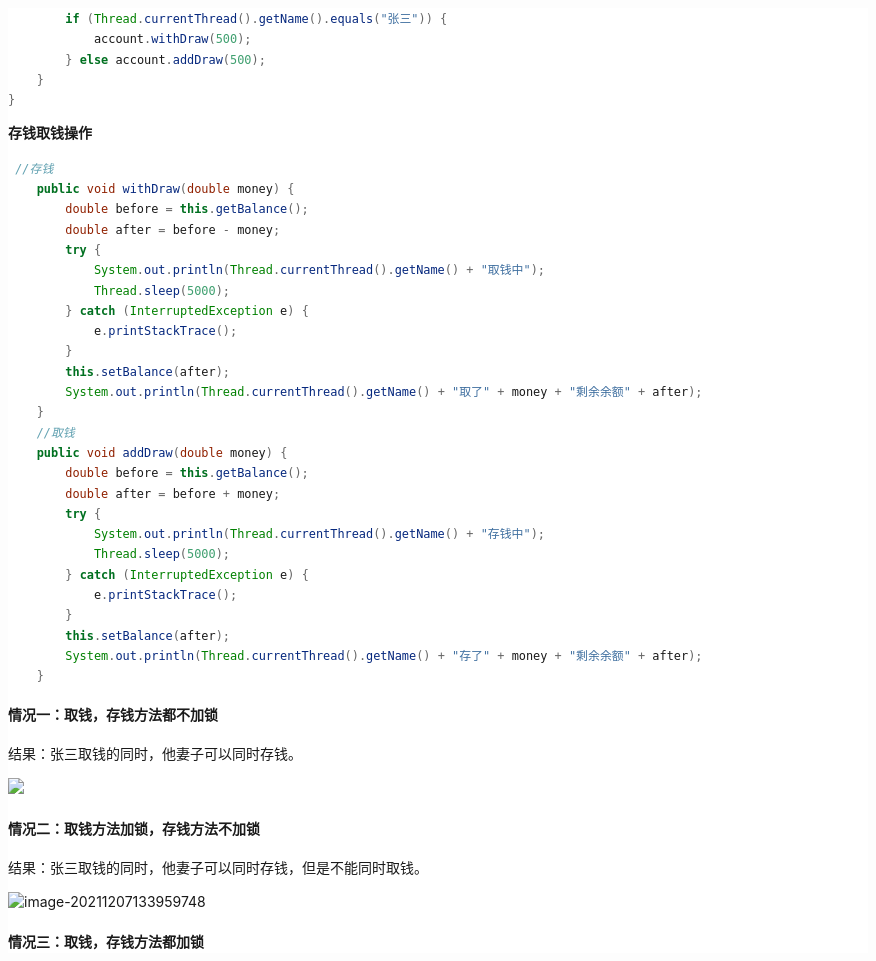 ```java
        if (Thread.currentThread().getName().equals("张三")) {
            account.withDraw(500);
        } else account.addDraw(500);
    }
}

```

**存钱取钱操作**

```java
 //存钱
    public void withDraw(double money) {
        double before = this.getBalance();
        double after = before - money;
        try {
            System.out.println(Thread.currentThread().getName() + "取钱中");
            Thread.sleep(5000);
        } catch (InterruptedException e) {
            e.printStackTrace();
        }
        this.setBalance(after);
        System.out.println(Thread.currentThread().getName() + "取了" + money + "剩余余额" + after);
    }
    //取钱
    public void addDraw(double money) {
        double before = this.getBalance();
        double after = before + money;
        try {
            System.out.println(Thread.currentThread().getName() + "存钱中");
            Thread.sleep(5000);
        } catch (InterruptedException e) {
            e.printStackTrace();
        }
        this.setBalance(after);
        System.out.println(Thread.currentThread().getName() + "存了" + money + "剩余余额" + after);
    }
```

#### 情况一：取钱，存钱方法都不加锁

结果：张三取钱的同时，他妻子可以同时存钱。

![](https://mynotepicbed.oss-cn-beijing.aliyuncs.com/img/image-20211207133959748.png)

#### 情况二：取钱方法加锁，存钱方法不加锁

结果：张三取钱的同时，他妻子可以同时存钱，但是不能同时取钱。

![image-20211207133959748](https://mynotepicbed.oss-cn-beijing.aliyuncs.com/img/image-20211207133959748.png)

#### 情况三：取钱，存钱方法都加锁
